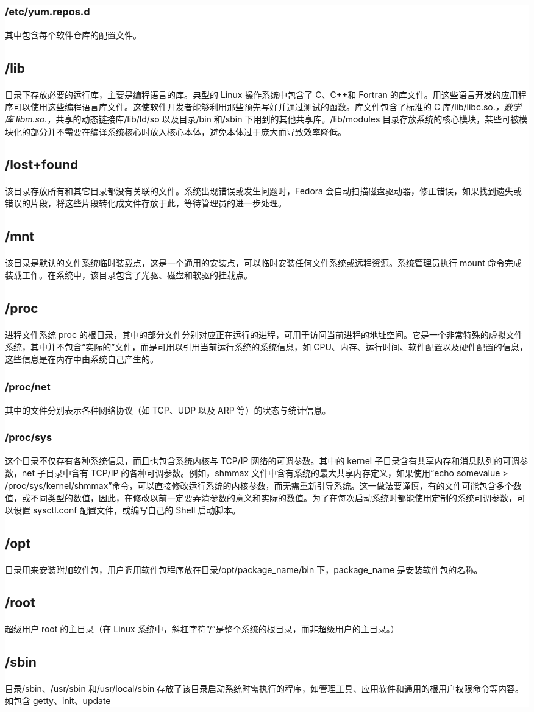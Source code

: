 ### /etc/yum.repos.d

其中包含每个软件仓库的配置文件。

## /lib

目录下存放必要的运行库，主要是编程语言的库。典型的 Linux 操作系统中包含了 C、C++和 Fortran 的库文件。用这些语言开发的应用程序可以使用这些编程语言库文件。这使软件开发者能够利用那些预先写好并通过测试的函数。库文件包含了标准的 C 库/lib/libc.so._，数学库 libm.so._，共享的动态链接库/lib/ld/so 以及目录/bin 和/sbin 下用到的其他共享库。/lib/modules 目录存放系统的核心模块，某些可被模块化的部分并不需要在编译系统核心时放入核心本体，避免本体过于庞大而导致效率降低。

## /lost+found

该目录存放所有和其它目录都没有关联的文件。系统出现错误或发生问题时，Fedora 会自动扫描磁盘驱动器，修正错误，如果找到遗失或错误的片段，将这些片段转化成文件存放于此，等待管理员的进一步处理。

## /mnt

该目录是默认的文件系统临时装载点，这是一个通用的安装点，可以临时安装任何文件系统或远程资源。系统管理员执行 mount
命令完成装载工作。在系统中，该目录包含了光驱、磁盘和软驱的挂载点。

## /proc

进程文件系统 proc 的根目录，其中的部分文件分别对应正在运行的进程，可用于访问当前进程的地址空间。它是一个非常特殊的虚拟文件系统，其中并不包含“实际的”文件，而是可用以引用当前运行系统的系统信息，如 CPU、内存、运行时间、软件配置以及硬件配置的信息，这些信息是在内存中由系统自己产生的。

### /proc/net

其中的文件分别表示各种网络协议（如 TCP、UDP 以及 ARP 等）的状态与统计信息。

### /proc/sys

这个目录不仅存有各种系统信息，而且也包含系统内核与 TCP/IP 网络的可调参数。其中的 kernel 子目录含有共享内存和消息队列的可调参数，net 子目录中含有 TCP/IP 的各种可调参数。例如，shmmax 文件中含有系统的最大共享内存定义，如果使用“echo somevalue > /proc/sys/kernel/shmmax”命令，可以直接修改运行系统的内核参数，而无需重新引导系统。这一做法要谨慎，有的文件可能包含多个数值，或不同类型的数值，因此，在修改以前一定要弄清参数的意义和实际的数值。为了在每次启动系统时都能使用定制的系统可调参数，可以设置 sysctl.conf 配置文件，或编写自己的 Shell 启动脚本。

## /opt

目录用来安装附加软件包，用户调用软件包程序放在目录/opt/package_name/bin 下，package_name 是安装软件包的名称。

## /root

超级用户 root 的主目录（在 Linux 系统中，斜杠字符“/”是整个系统的根目录，而非超级用户的主目录。）

## /sbin

目录/sbin、/usr/sbin 和/usr/local/sbin 存放了该目录启动系统时需执行的程序，如管理工具、应用软件和通用的根用户权限命令等内容。如包含 getty、init、update
